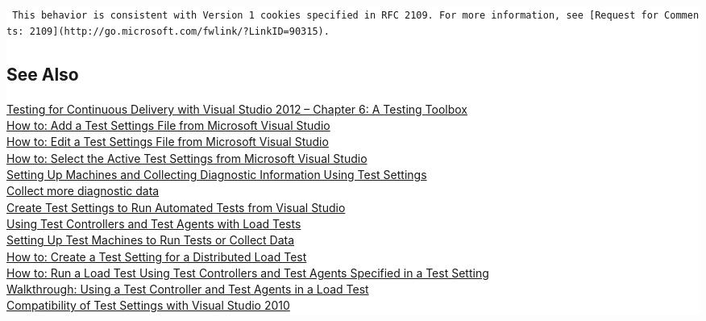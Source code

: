      This behavior is consistent with Version 1 cookies specified in RFC 2109. For more information, see [Request for Comments: 2109](http://go.microsoft.com/fwlink/?LinkID=90315).  
  
## See Also  
 [Testing for Continuous Delivery with Visual Studio 2012 – Chapter 6: A Testing Toolbox](http://go.microsoft.com/fwlink/?LinkID=255203)   
 [How to: Add a Test Settings File from Microsoft Visual Studio](../test_notintoc/how-to--add-a-test-settings-file-from-microsoft-visual-studio.md)   
 [How to: Edit a Test Settings File from Microsoft Visual Studio](../test_notintoc/how-to--edit-a-test-settings-file-from-microsoft-visual-studio.md)   
 [How to: Select the Active Test Settings from Microsoft Visual Studio](../test_notintoc/how-to--select-the-active-test-settings-from-microsoft-visual-studio.md)   
 [Setting Up Machines and Collecting Diagnostic Information Using Test Settings](../test/setting-up-machines-and-collecting-diagnostic-information-using-test-settings.md)   
 [Collect more diagnostic data](../test/collect-more-diagnostic-data-in-manual-tests.md)   
 [Create Test Settings to Run Automated Tests from Visual Studio](../test/specifying-test-settings-for-visual-studio-tests.md)   
 [Using Test Controllers and Test Agents with Load Tests](../test/using-test-controllers-and-test-agents-with-load-tests.md)   
 [Setting Up Test Machines to Run Tests or Collect Data](../test/setting-up-test-machines-to-run-tests-or-collect-data.md)   
 [How to: Create a Test Setting for a Distributed Load Test](../test/how-to--create-a-test-setting-for-a-distributed-load-test.md)   
 [How to: Run a Load Test Using Test Controllers and Test Agents Specified in a Test Setting](../test/specifying-test-settings-for-visual-studio-tests.md)   
 [Walkthrough: Using a Test Controller and Test Agents in a Load Test](../test/walkthrough--using-a-test-controller-and-test-agents-in-a-load-test.md)   
 [Compatibility of Test Settings with Visual Studio 2010](http://msdn.microsoft.com/en-us/c4f0f924-6a92-4fdb-a16b-6c3ef6f0acca)